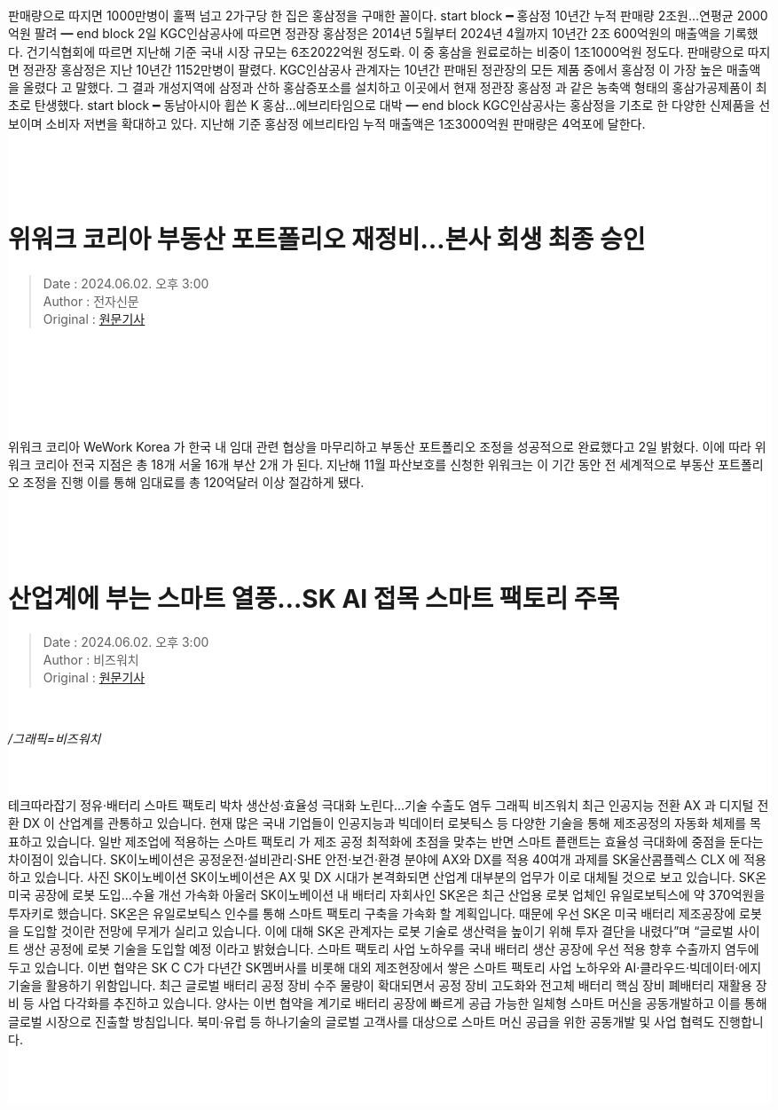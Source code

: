 판매량으로 따지면 1000만병이 훌쩍 넘고 2가구당 한 집은 홍삼정을 구매한 꼴이다.
start block ━ 홍삼정 10년간 누적 판매량 2조원…연평균 2000억원 팔려 ━ end block 2일 KGC인삼공사에 따르면 정관장 홍삼정은 2014년 5월부터 2024년 4월까지 10년간 2조 600억원의 매출액을 기록했다.
건기식협회에 따르면 지난해 기준 국내 시장 규모는 6조2022억원 정도롸.
이 중 홍삼을 원료로하는 비중이 1조1000억원 정도다.
판매량으로 따지면 정관장 홍삼정은 지난 10년간 1152만병이 팔렸다.
KGC인삼공사 관계자는 10년간 판매된 정관장의 모든 제품 중에서 홍삼정 이 가장 높은 매출액을 올렸다 고 말했다.
그 결과 개성지역에 삼정과 산하 홍삼증포소를 설치하고 이곳에서 현재 정관장 홍삼정 과 같은 농축액 형태의 홍삼가공제품이 최초로 탄생했다.
start block ━ 동남아시아 휩쓴 K 홍삼…에브리타임으로 대박 ━ end block KGC인삼공사는 홍삼정을 기초로 한 다양한 신제품을 선보이며 소비자 저변을 확대하고 있다.
지난해 기준 홍삼정 에브리타임 누적 매출액은 1조3000억원 판매량은 4억포에 달한다.  
<br/><br/><br/>  

  
# 위워크 코리아 부동산 포트폴리오 재정비…본사 회생 최종 승인  
  
> Date : 2024.06.02. 오후 3:00  
> Author : 전자신문  
> Original : [원문기사](https://n.news.naver.com/mnews/article/030/0003211072?sid=101)  
<br/>  
  
<img alt="" class="_LAZY_LOADING _LAZY_LOADING_INIT_HIDE" src="https://imgnews.pstatic.net/image/030/2024/06/02/0003211072_001_20240602150012968.jpg?type=w647" id="img1" style="display: none;"></img>  
<br/><br/>  
  
위워크 코리아 WeWork Korea 가 한국 내 임대 관련 협상을 마무리하고 부동산 포트폴리오 조정을 성공적으로 완료했다고 2일 밝혔다.
이에 따라 위워크 코리아 전국 지점은 총 18개 서울 16개 부산 2개 가 된다.
지난해 11월 파산보호를 신청한 위워크는 이 기간 동안 전 세계적으로 부동산 포트폴리오 조정을 진행 이를 통해 임대료를 총 120억달러 이상 절감하게 됐다.  
<br/><br/><br/>  

  
# 산업계에 부는 스마트 열풍…SK AI 접목 스마트 팩토리 주목  
  
> Date : 2024.06.02. 오후 3:00  
> Author : 비즈워치  
> Original : [원문기사](https://n.news.naver.com/mnews/article/648/0000026149?sid=101)  
<br/>  
  
<img alt="/그래픽=비즈워치" class="_LAZY_LOADING _LAZY_LOADING_INIT_HIDE" src="https://imgnews.pstatic.net/image/648/2024/06/02/0000026149_001_20240602150011579.jpg?type=w647" id="img1" style="display: none;"></img><em class="img_desc">/그래픽=비즈워치</em>  
<br/><br/>  
  
테크따라잡기 정유·배터리 스마트 팩토리 박차 생산성·효율성 극대화 노린다…기술 수출도 염두 그래픽 비즈워치 최근 인공지능 전환 AX 과 디지털 전환 DX 이 산업계를 관통하고 있습니다.
현재 많은 국내 기업들이 인공지능과 빅데이터 로봇틱스 등 다양한 기술을 통해 제조공정의 자동화 체제를 목표하고 있습니다.
일반 제조업에 적용하는 스마트 팩토리 가 제조 공정 최적화에 초점을 맞추는 반면 스마트 픝랜트는 효율성 극대화에 중점을 둔다는 차이점이 있습니다.
SK이노베이션은 공정운전·설비관리·SHE 안전·보건·환경 분야에 AX와 DX를 적용 40여개 과제를 SK울산콤플렉스 CLX 에 적용하고 있습니다.
사진 SK이노베이션 SK이노베이션은 AX 및 DX 시대가 본격화되면 산업계 대부분의 업무가 이로 대체될 것으로 보고 있습니다.
SK온 미국 공장에 로봇 도입…수율 개선 가속화 아울러 SK이노베이션 내 배터리 자회사인 SK온은 최근 산업용 로봇 업체인 유일로보틱스에 약 370억원을 투자키로 했습니다.
SK온은 유일로보틱스 인수를 통해 스마트 팩토리 구축을 가속화 할 계획입니다.
때문에 우선 SK온 미국 배터리 제조공장에 로봇을 도입할 것이란 전망에 무게가 실리고 있습니다.
이에 대해 SK온 관계자는 로봇 기술로 생산력을 높이기 위해 투자 결단을 내렸다”며 “글로벌 사이트 생산 공정에 로봇 기술을 도입할 예정 이라고 밝혔습니다.
스마트 팩토리 사업 노하우를 국내 배터리 생산 공장에 우선 적용 향후 수출까지 염두에 두고 있습니다.
이번 협약은 SK C C가 다년간 SK멤버사를 비롯해 대외 제조현장에서 쌓은 스마트 팩토리 사업 노하우와 AI·클라우드·빅데이터·에지 기술을 활용하기 위함입니다.
최근 글로벌 배터리 공정 장비 수주 물량이 확대되면서 공정 장비 고도화와 전고체 배터리 핵심 장비 폐배터리 재활용 장비 등 사업 다각화를 추진하고 있습니다.
양사는 이번 협약을 계기로 배터리 공장에 빠르게 공급 가능한 일체형 스마트 머신을 공동개발하고 이를 통해 글로벌 시장으로 진출할 방침입니다.
북미·유럽 등 하나기술의 글로벌 고객사를 대상으로 스마트 머신 공급을 위한 공동개발 및 사업 협력도 진행합니다.  
<br/><br/><br/>  
